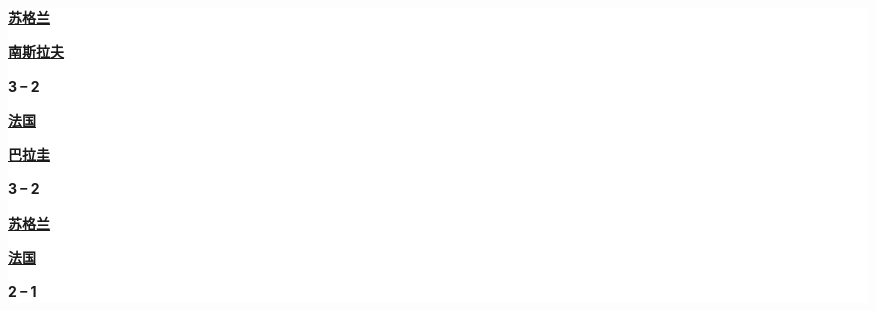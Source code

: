 **[苏格兰](https://zh.wikipedia.org/wiki/蘇格蘭足球代表隊 "wikilink")**

</td>

</tr>

<tr>

<td width=40% align=right>

**[南斯拉夫](../Page/南斯拉夫国家足球队.md "wikilink")**

</td>

<td align=center>

**3 – 2**

</td>

<td>

**[法国](https://zh.wikipedia.org/wiki/法国国家足球队 "wikilink")**

</td>

</tr>

<tr>

<td width=40% align=right>

**[巴拉圭](https://zh.wikipedia.org/wiki/巴拉圭国家足球队 "wikilink")**

</td>

<td align=center>

**3 – 2**

</td>

<td>

**[苏格兰](https://zh.wikipedia.org/wiki/蘇格蘭足球代表隊 "wikilink")**

</td>

</tr>

<tr>

<td width=40% align=right>

**[法国](https://zh.wikipedia.org/wiki/法国国家足球队 "wikilink")**

</td>

<td align=center>

**2 – 1**

</td>

<td>

